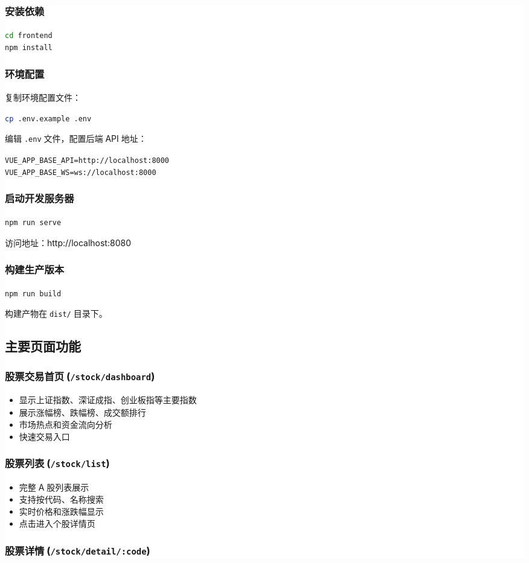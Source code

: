 ### 安装依赖

```bash
cd frontend
npm install
```

### 环境配置

复制环境配置文件：

```bash
cp .env.example .env
```

编辑 `.env` 文件，配置后端 API 地址：

```
VUE_APP_BASE_API=http://localhost:8000
VUE_APP_BASE_WS=ws://localhost:8000
```

### 启动开发服务器

```bash
npm run serve
```

访问地址：http://localhost:8080

### 构建生产版本

```bash
npm run build
```

构建产物在 `dist/` 目录下。

## 主要页面功能

### 股票交易首页 (`/stock/dashboard`)

- 显示上证指数、深证成指、创业板指等主要指数
- 展示涨幅榜、跌幅榜、成交额排行
- 市场热点和资金流向分析
- 快速交易入口

### 股票列表 (`/stock/list`)

- 完整 A 股列表展示
- 支持按代码、名称搜索
- 实时价格和涨跌幅显示
- 点击进入个股详情页

### 股票详情 (`/stock/detail/:code`)
